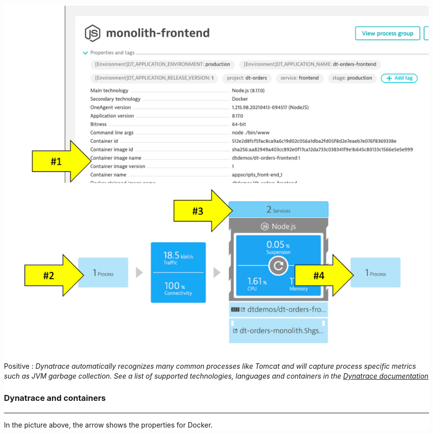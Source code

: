 ![image](assets/aws-workshop/lab1-process-view.png)

Positive
: *Dynatrace automatically recognizes many common processes like Tomcat
and will capture process specific metrics such as JVM garbage
collection. See a list of supported technologies, languages and
containers in the
<a href="https://www.dynatrace.com/support/help/technology-support/supported-technologies-and-versions" target="_blank">Dynatrace
documentation</a>*

### Dynatrace and containers
------------------------

In the picture above, the arrow shows the properties for Docker.
